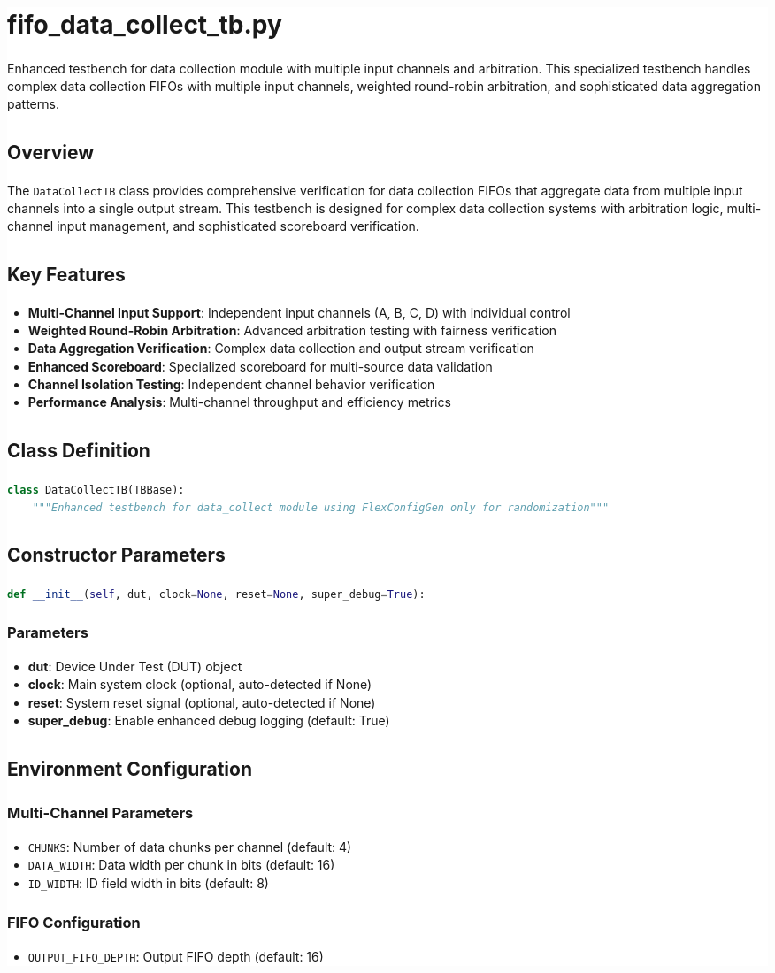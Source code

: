 # fifo_data_collect_tb.py

Enhanced testbench for data collection module with multiple input channels and arbitration. This specialized testbench handles complex data collection FIFOs with multiple input channels, weighted round-robin arbitration, and sophisticated data aggregation patterns.

## Overview

The `DataCollectTB` class provides comprehensive verification for data collection FIFOs that aggregate data from multiple input channels into a single output stream. This testbench is designed for complex data collection systems with arbitration logic, multi-channel input management, and sophisticated scoreboard verification.

## Key Features

- **Multi-Channel Input Support**: Independent input channels (A, B, C, D) with individual control
- **Weighted Round-Robin Arbitration**: Advanced arbitration testing with fairness verification
- **Data Aggregation Verification**: Complex data collection and output stream verification
- **Enhanced Scoreboard**: Specialized scoreboard for multi-source data validation
- **Channel Isolation Testing**: Independent channel behavior verification
- **Performance Analysis**: Multi-channel throughput and efficiency metrics

## Class Definition

```python
class DataCollectTB(TBBase):
    """Enhanced testbench for data_collect module using FlexConfigGen only for randomization"""
```

## Constructor Parameters

```python
def __init__(self, dut, clock=None, reset=None, super_debug=True):
```

### Parameters
- **dut**: Device Under Test (DUT) object
- **clock**: Main system clock (optional, auto-detected if None)
- **reset**: System reset signal (optional, auto-detected if None)
- **super_debug**: Enable enhanced debug logging (default: True)

## Environment Configuration

### Multi-Channel Parameters
- `CHUNKS`: Number of data chunks per channel (default: 4)
- `DATA_WIDTH`: Data width per chunk in bits (default: 16)
- `ID_WIDTH`: ID field width in bits (default: 8)

### FIFO Configuration
- `OUTPUT_FIFO_DEPTH`: Output FIFO depth (default: 16)
